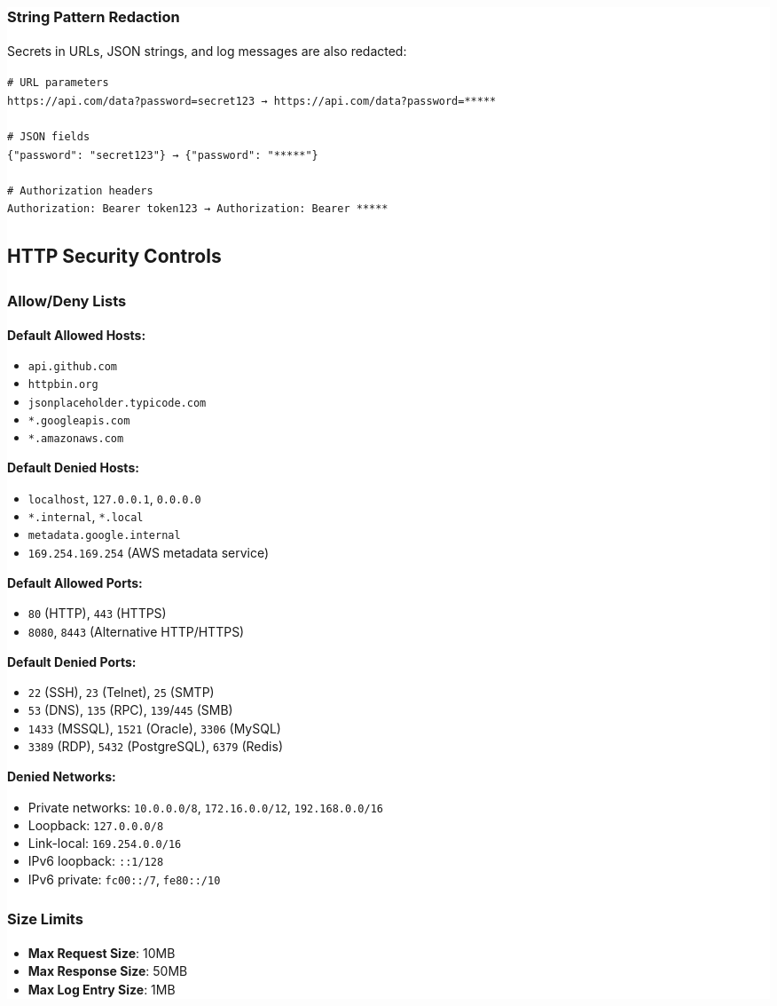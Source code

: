 ### String Pattern Redaction

Secrets in URLs, JSON strings, and log messages are also redacted:

```
# URL parameters
https://api.com/data?password=secret123 → https://api.com/data?password=*****

# JSON fields
{"password": "secret123"} → {"password": "*****"}

# Authorization headers
Authorization: Bearer token123 → Authorization: Bearer *****
```

## HTTP Security Controls

### Allow/Deny Lists

**Default Allowed Hosts:**
- `api.github.com`
- `httpbin.org`
- `jsonplaceholder.typicode.com`
- `*.googleapis.com`
- `*.amazonaws.com`

**Default Denied Hosts:**
- `localhost`, `127.0.0.1`, `0.0.0.0`
- `*.internal`, `*.local`
- `metadata.google.internal`
- `169.254.169.254` (AWS metadata service)

**Default Allowed Ports:**
- `80` (HTTP), `443` (HTTPS)
- `8080`, `8443` (Alternative HTTP/HTTPS)

**Default Denied Ports:**
- `22` (SSH), `23` (Telnet), `25` (SMTP)
- `53` (DNS), `135` (RPC), `139`/`445` (SMB)
- `1433` (MSSQL), `1521` (Oracle), `3306` (MySQL)
- `3389` (RDP), `5432` (PostgreSQL), `6379` (Redis)

**Denied Networks:**
- Private networks: `10.0.0.0/8`, `172.16.0.0/12`, `192.168.0.0/16`
- Loopback: `127.0.0.0/8`
- Link-local: `169.254.0.0/16`
- IPv6 loopback: `::1/128`
- IPv6 private: `fc00::/7`, `fe80::/10`

### Size Limits

- **Max Request Size**: 10MB
- **Max Response Size**: 50MB
- **Max Log Entry Size**: 1MB
